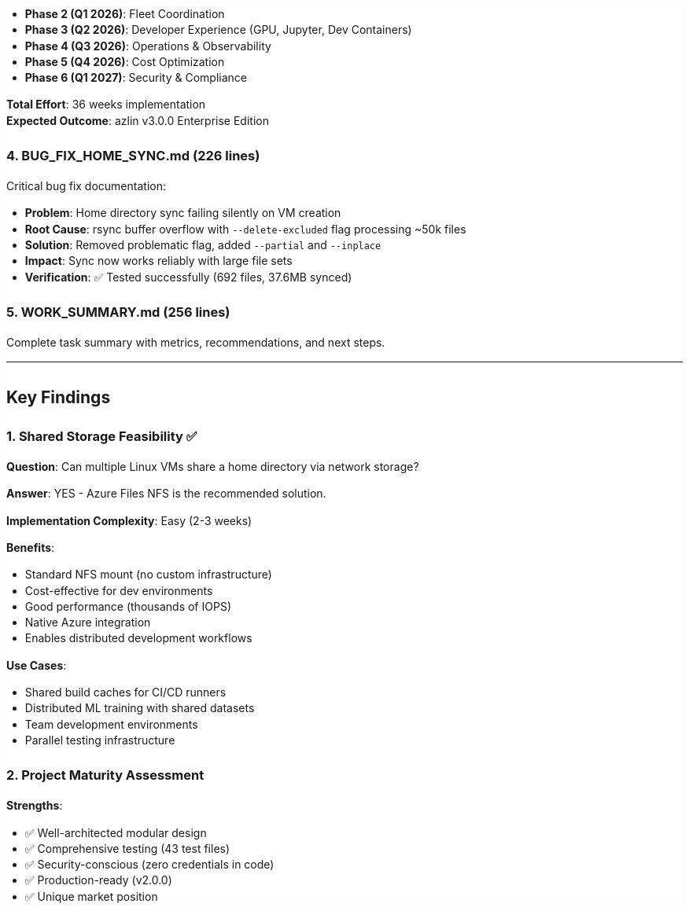 - **Phase 2 (Q1 2026)**: Fleet Coordination
- **Phase 3 (Q2 2026)**: Developer Experience (GPU, Jupyter, Dev Containers)
- **Phase 4 (Q3 2026)**: Operations & Observability
- **Phase 5 (Q4 2026)**: Cost Optimization
- **Phase 6 (Q1 2027)**: Security & Compliance

**Total Effort**: 36 weeks implementation  
**Expected Outcome**: azlin v3.0.0 Enterprise Edition

### 4. BUG_FIX_HOME_SYNC.md (226 lines)
Critical bug fix documentation:
- **Problem**: Home directory sync failing silently on VM creation
- **Root Cause**: rsync buffer overflow with `--delete-excluded` flag processing ~50k files
- **Solution**: Removed problematic flag, added `--partial` and `--inplace`
- **Impact**: Sync now works reliably with large file sets
- **Verification**: ✅ Tested successfully (692 files, 37.6MB synced)

### 5. WORK_SUMMARY.md (256 lines)
Complete task summary with metrics, recommendations, and next steps.

---

## Key Findings

### 1. Shared Storage Feasibility ✅

**Question**: Can multiple Linux VMs share a home directory via network storage?

**Answer**: YES - Azure Files NFS is the recommended solution.

**Implementation Complexity**: Easy (2-3 weeks)

**Benefits**:
- Standard NFS mount (no custom infrastructure)
- Cost-effective for dev environments  
- Good performance (thousands of IOPS)
- Native Azure integration
- Enables distributed development workflows

**Use Cases**:
- Shared build caches for CI/CD runners
- Distributed ML training with shared datasets
- Team development environments
- Parallel testing infrastructure

### 2. Project Maturity Assessment

**Strengths**:
- ✅ Well-architected modular design
- ✅ Comprehensive testing (43 test files)
- ✅ Security-conscious (zero credentials in code)
- ✅ Production-ready (v2.0.0)
- ✅ Unique market position
